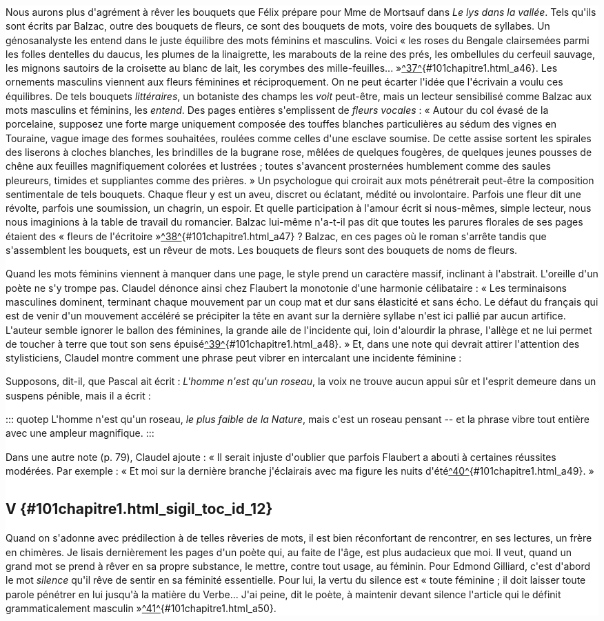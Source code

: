 Nous aurons plus d'agrément à rêver les bouquets que Félix prépare pour Mme de Mortsauf dans *Le lys dans la vallée*. Tels qu'ils sont écrits par Balzac, outre des bouquets de fleurs, ce sont des bouquets de mots, voire des bouquets de syllabes. Un génosanalyste les entend dans le juste équilibre des mots féminins et masculins. Voici « les roses du Bengale clairsemées parmi les folles dentelles du daucus, les plumes de la linaigrette, les marabouts de la reine des prés, les ombellules du cerfeuil sauvage, les mignons sautoirs de la croisette au blanc de lait, les corymbes des mille-feuilles... »[^37^](#notes.html_a356){#101chapitre1.html_a46}. Les ornements masculins viennent aux fleurs féminines et réciproquement. On ne peut écarter l'idée que l'écrivain a voulu ces équilibres. De tels bouquets *littéraires*, un botaniste des champs les *voit* peut-être, mais un lecteur sensibilisé comme Balzac aux mots masculins et féminins, les *entend*. Des pages entières s'emplissent de *fleurs vocales* : « Autour du col évasé de la porcelaine, supposez une forte marge uniquement composée des touffes blanches particulières au sédum des vignes en Touraine, vague image des formes souhaitées, roulées comme celles d'une esclave soumise. De cette assise sortent les spirales des liserons à cloches blanches, les brindilles de la bugrane rose, mêlées de quelques fougères, de quelques jeunes pousses de chêne aux feuilles magnifiquement colorées et lustrées ; toutes s'avancent prosternées humblement comme des saules pleureurs, timides et suppliantes comme des prières. » Un psychologue qui croirait aux mots pénétrerait peut-être la composition sentimentale de tels bouquets. Chaque fleur y est un aveu, discret ou éclatant, médité ou involontaire. Parfois une fleur dit une révolte, parfois une soumission, un chagrin, un espoir. Et quelle participation à l'amour écrit si nous-mêmes, simple lecteur, nous nous imaginions à la table de travail du romancier. Balzac lui-même n'a-t-il pas dit que toutes les parures florales de ses pages étaient des « fleurs de l'écritoire »[^38^](#notes.html_a358){#101chapitre1.html_a47} ? Balzac, en ces pages où le roman s'arrête tandis que s'assemblent les bouquets, est un rêveur de mots. Les bouquets de fleurs sont des bouquets de noms de fleurs.

Quand les mots féminins viennent à manquer dans une page, le style prend un caractère massif, inclinant à l'abstrait. L'oreille d'un poète ne s'y trompe pas. Claudel dénonce ainsi chez Flaubert la monotonie d'une harmonie célibataire : « Les terminaisons masculines dominent, terminant chaque mouvement par un coup mat et dur sans élasticité et sans écho. Le défaut du français qui est de venir d'un mouvement accéléré se précipiter la tête en avant sur la dernière syllabe n'est ici pallié par aucun artifice. L'auteur semble ignorer le ballon des féminines, la grande aile de l'incidente qui, loin d'alourdir la phrase, l'allège et ne lui permet de toucher à terre que tout son sens épuisé[^39^](#notes.html_a360){#101chapitre1.html_a48}. » Et, dans une note qui devrait attirer l'attention des stylisticiens, Claudel montre comment une phrase peut vibrer en intercalant une incidente féminine :

Supposons, dit-il, que Pascal ait écrit : *L'homme n'est qu'un roseau*, la voix ne trouve aucun appui sûr et l'esprit demeure dans un suspens pénible, mais il a écrit :

::: quotep
L'homme n'est qu'un roseau, *le plus faible de la Nature*, mais c'est un roseau pensant -- et la phrase vibre tout entière avec une ampleur magnifique.
:::

Dans une autre note (p. 79), Claudel ajoute : « Il serait injuste d'oublier que parfois Flaubert a abouti à certaines réussites modérées. Par exemple : « Et moi sur la dernière branche j'éclairais avec ma figure les nuits d'été[^40^](#notes.html_a362){#101chapitre1.html_a49}. »

## V {#101chapitre1.html_sigil_toc_id_12}

Quand on s'adonne avec prédilection à de telles rêveries de mots, il est bien réconfortant de rencontrer, en ses lectures, un frère en chimères. Je lisais dernièrement les pages d'un poète qui, au faite de l'âge, est plus audacieux que moi. Il veut, quand un grand mot se prend à rêver en sa propre substance, le mettre, contre tout usage, au féminin. Pour Edmond Gilliard, c'est d'abord le mot *silence* qu'il rêve de sentir en sa féminité essentielle. Pour lui, la vertu du silence est « toute féminine ; il doit laisser toute parole pénétrer en lui jusqu'à la matière du Verbe... J'ai peine, dit le poète, à maintenir devant silence l'article qui le définit grammaticalement masculin »[^41^](#notes.html_a363){#101chapitre1.html_a50}.
